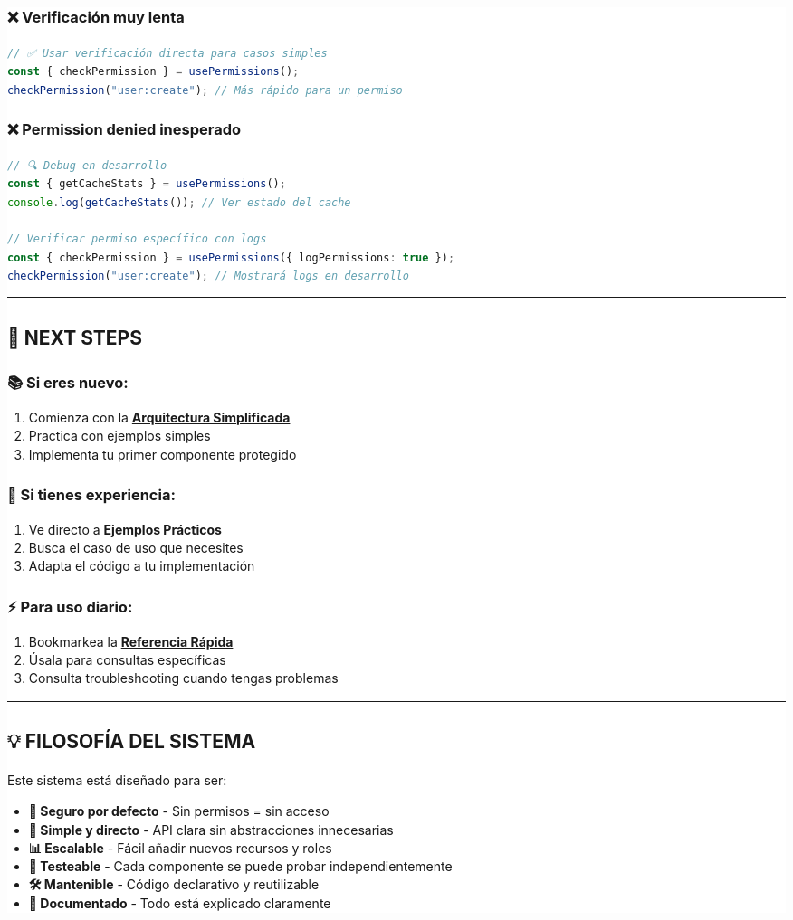 ### **❌ Verificación muy lenta**

```typescript
// ✅ Usar verificación directa para casos simples
const { checkPermission } = usePermissions();
checkPermission("user:create"); // Más rápido para un permiso
```

### **❌ Permission denied inesperado**

```typescript
// 🔍 Debug en desarrollo
const { getCacheStats } = usePermissions();
console.log(getCacheStats()); // Ver estado del cache

// Verificar permiso específico con logs
const { checkPermission } = usePermissions({ logPermissions: true });
checkPermission("user:create"); // Mostrará logs en desarrollo
```

---

## 🎯 **NEXT STEPS**

### **📚 Si eres nuevo:**

1. Comienza con la **[Arquitectura Simplificada](./PERMISSIONS_NEW_ARCHITECTURE.md)**
2. Practica con ejemplos simples
3. Implementa tu primer componente protegido

### **🚀 Si tienes experiencia:**

1. Ve directo a **[Ejemplos Prácticos](./PERMISSIONS_PRACTICAL_EXAMPLES.md)**
2. Busca el caso de uso que necesites
3. Adapta el código a tu implementación

### **⚡ Para uso diario:**

1. Bookmarkea la **[Referencia Rápida](./PERMISSIONS_QUICK_REFERENCE.md)**
2. Úsala para consultas específicas
3. Consulta troubleshooting cuando tengas problemas

---

## 💡 **FILOSOFÍA DEL SISTEMA**

Este sistema está diseñado para ser:

- **🔐 Seguro por defecto** - Sin permisos = sin acceso
- **🎯 Simple y directo** - API clara sin abstracciones innecesarias
- **📊 Escalable** - Fácil añadir nuevos recursos y roles
- **🧪 Testeable** - Cada componente se puede probar independientemente
- **🛠️ Mantenible** - Código declarativo y reutilizable
- **📖 Documentado** - Todo está explicado claramente
